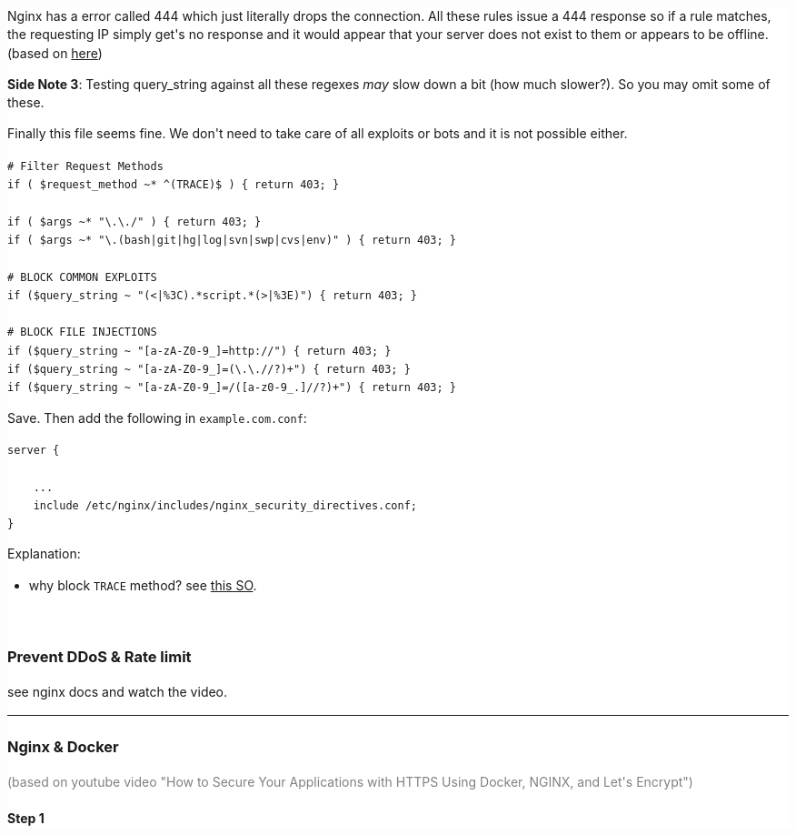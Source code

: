 Nginx has a error called 444 which just literally drops the connection. All these rules issue a 444 response so if a rule matches, the requesting IP simply get's no response and it would appear that your server does not exist to them or appears to be offline. (based on [here](https://github.com/mitchellkrogza/nginx-ultimate-bad-bot-blocker?tab=readme-ov-file#drop-them-and-thats-it))

**Side Note 3**: Testing query_string against all these regexes _may_ slow down a bit (how much slower?). So you may omit some of these.

Finally this file seems fine. We don't need to take care of all exploits or bots and it is not possible either.

```nginx
# Filter Request Methods
if ( $request_method ~* ^(TRACE)$ ) { return 403; }

if ( $args ~* "\.\./" ) { return 403; }
if ( $args ~* "\.(bash|git|hg|log|svn|swp|cvs|env)" ) { return 403; }

# BLOCK COMMON EXPLOITS
if ($query_string ~ "(<|%3C).*script.*(>|%3E)") { return 403; }

# BLOCK FILE INJECTIONS
if ($query_string ~ "[a-zA-Z0-9_]=http://") { return 403; }
if ($query_string ~ "[a-zA-Z0-9_]=(\.\.//?)+") { return 403; }
if ($query_string ~ "[a-zA-Z0-9_]=/([a-z0-9_.]//?)+") { return 403; }
```

Save. Then add the following in `example.com.conf`:

```nginx
server {

    ...
    include /etc/nginx/includes/nginx_security_directives.conf;
}
```

Explanation:

- why block `TRACE` method? see [this SO](https://stackoverflow.com/a/61953063).


</br>

### Prevent DDoS & Rate limit

see nginx docs and watch the video.


---

### Nginx & Docker 

<span style="color: gray">(based on youtube video "How to Secure Your Applications with HTTPS Using Docker, NGINX, and Let's Encrypt") </span>

#### Step 1
